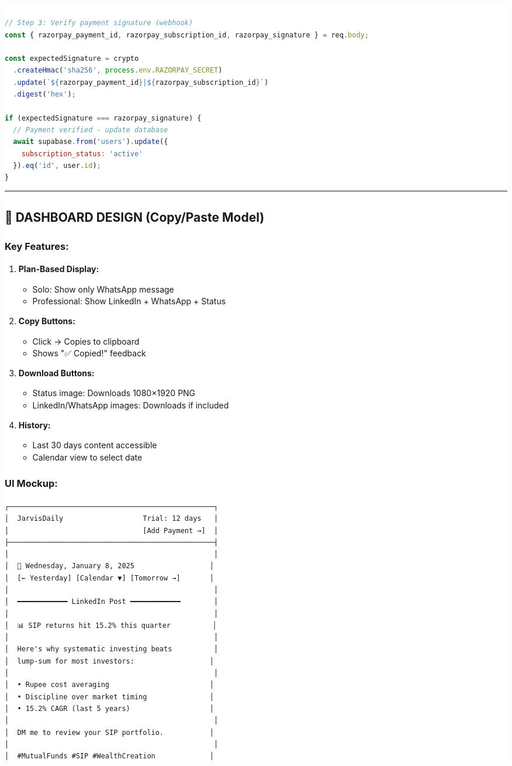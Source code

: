 ```javascript

// Step 3: Verify payment signature (webhook)
const { razorpay_payment_id, razorpay_subscription_id, razorpay_signature } = req.body;

const expectedSignature = crypto
  .createHmac('sha256', process.env.RAZORPAY_SECRET)
  .update(`${razorpay_payment_id}|${razorpay_subscription_id}`)
  .digest('hex');

if (expectedSignature === razorpay_signature) {
  // Payment verified - update database
  await supabase.from('users').update({
    subscription_status: 'active'
  }).eq('id', user.id);
}
```

---

## 🎨 DASHBOARD DESIGN (Copy/Paste Model)

### **Key Features:**

1. **Plan-Based Display:**
   - Solo: Show only WhatsApp message
   - Professional: Show LinkedIn + WhatsApp + Status

2. **Copy Buttons:**
   - Click → Copies to clipboard
   - Shows "✅ Copied!" feedback

3. **Download Buttons:**
   - Status image: Downloads 1080×1920 PNG
   - LinkedIn/WhatsApp images: Downloads if included

4. **History:**
   - Last 30 days content accessible
   - Calendar view to select date

### **UI Mockup:**

```
┌─────────────────────────────────────────────────┐
│  JarvisDaily                   Trial: 12 days   │
│                                [Add Payment →]  │
├─────────────────────────────────────────────────┤
│                                                 │
│  📅 Wednesday, January 8, 2025                  │
│  [← Yesterday] [Calendar ▼] [Tomorrow →]       │
│                                                 │
│  ━━━━━━━━━━━━ LinkedIn Post ━━━━━━━━━━━━        │
│                                                 │
│  📊 SIP returns hit 15.2% this quarter          │
│                                                 │
│  Here's why systematic investing beats          │
│  lump-sum for most investors:                  │
│                                                 │
│  • Rupee cost averaging                        │
│  • Discipline over market timing               │
│  • 15.2% CAGR (last 5 years)                   │
│                                                 │
│  DM me to review your SIP portfolio.           │
│                                                 │
│  #MutualFunds #SIP #WealthCreation             │
```